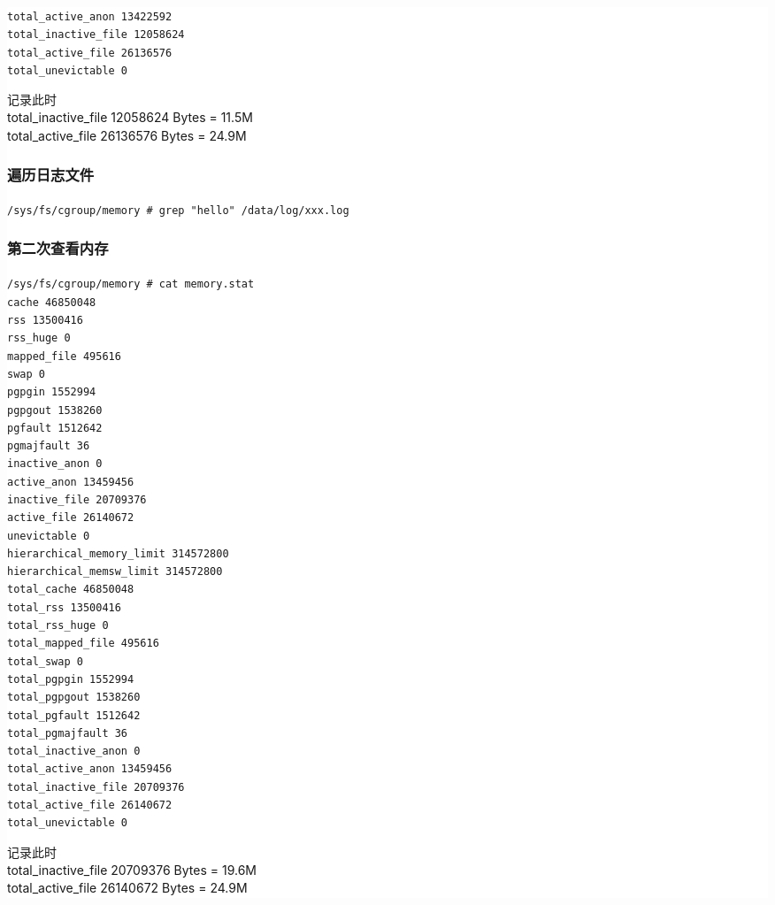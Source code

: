 ```shell
total_active_anon 13422592
total_inactive_file 12058624
total_active_file 26136576
total_unevictable 0
```

记录此时  
total_inactive_file 12058624 Bytes = 11.5M  
total_active_file 26136576 Bytes = 24.9M

### 遍历日志文件

```shell
/sys/fs/cgroup/memory # grep "hello" /data/log/xxx.log
```

### 第二次查看内存

```shell
/sys/fs/cgroup/memory # cat memory.stat 
cache 46850048
rss 13500416
rss_huge 0
mapped_file 495616
swap 0
pgpgin 1552994
pgpgout 1538260
pgfault 1512642
pgmajfault 36
inactive_anon 0
active_anon 13459456
inactive_file 20709376
active_file 26140672
unevictable 0
hierarchical_memory_limit 314572800
hierarchical_memsw_limit 314572800
total_cache 46850048
total_rss 13500416
total_rss_huge 0
total_mapped_file 495616
total_swap 0
total_pgpgin 1552994
total_pgpgout 1538260
total_pgfault 1512642
total_pgmajfault 36
total_inactive_anon 0
total_active_anon 13459456
total_inactive_file 20709376
total_active_file 26140672
total_unevictable 0
```

记录此时  
total_inactive_file 20709376 Bytes = 19.6M  
total_active_file 26140672 Bytes = 24.9M
